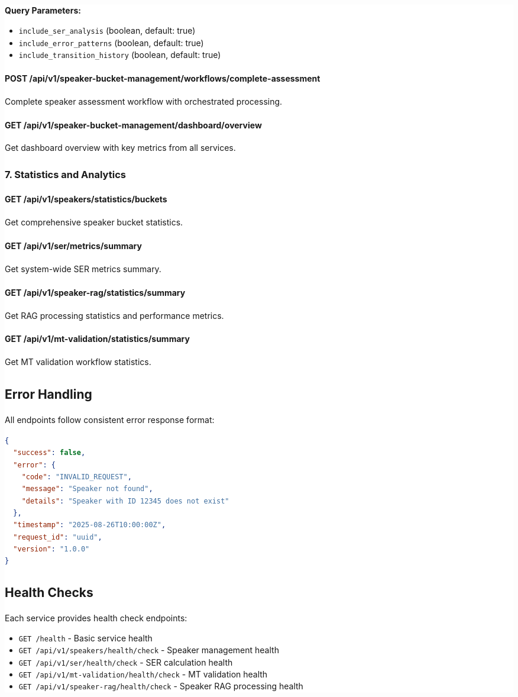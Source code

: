 **Query Parameters:**
- `include_ser_analysis` (boolean, default: true)
- `include_error_patterns` (boolean, default: true)
- `include_transition_history` (boolean, default: true)

#### POST /api/v1/speaker-bucket-management/workflows/complete-assessment
Complete speaker assessment workflow with orchestrated processing.

#### GET /api/v1/speaker-bucket-management/dashboard/overview
Get dashboard overview with key metrics from all services.

### 7. Statistics and Analytics

#### GET /api/v1/speakers/statistics/buckets
Get comprehensive speaker bucket statistics.

#### GET /api/v1/ser/metrics/summary
Get system-wide SER metrics summary.

#### GET /api/v1/speaker-rag/statistics/summary
Get RAG processing statistics and performance metrics.

#### GET /api/v1/mt-validation/statistics/summary
Get MT validation workflow statistics.

## Error Handling

All endpoints follow consistent error response format:

```json
{
  "success": false,
  "error": {
    "code": "INVALID_REQUEST",
    "message": "Speaker not found",
    "details": "Speaker with ID 12345 does not exist"
  },
  "timestamp": "2025-08-26T10:00:00Z",
  "request_id": "uuid",
  "version": "1.0.0"
}
```

## Health Checks

Each service provides health check endpoints:

- `GET /health` - Basic service health
- `GET /api/v1/speakers/health/check` - Speaker management health
- `GET /api/v1/ser/health/check` - SER calculation health
- `GET /api/v1/mt-validation/health/check` - MT validation health
- `GET /api/v1/speaker-rag/health/check` - Speaker RAG processing health
